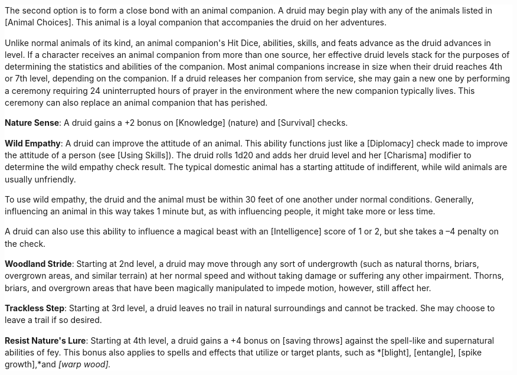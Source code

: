 The second option is to form a close bond with an animal
companion.  A druid may begin play with any of the animals listed
in [Animal Choices].  This animal is a loyal companion that
accompanies the druid on her adventures.

Unlike normal animals of its kind, an animal companion's Hit
Dice, abilities, skills, and feats advance as the druid advances
in level.  If a character receives an animal companion from more
than one source, her effective druid levels stack for the
purposes of determining the statistics and abilities of the
companion.  Most animal companions increase in size when their
druid reaches 4th or 7th level, depending on the companion.  If a
druid releases her companion from service, she may gain a new one
by performing a ceremony requiring 24 uninterrupted hours of
prayer in the environment where the new companion typically
lives.  This ceremony can also replace an animal companion that
has perished.

**Nature Sense**: A druid gains a +2 bonus on [Knowledge]
(nature) and [Survival] checks.

**Wild Empathy**: A druid can improve the attitude of an
animal.  This ability functions just like a [Diplomacy] check made
to improve the attitude of a person (see [Using Skills]).  The
druid rolls 1d20 and adds her druid level and her [Charisma]
modifier to determine the wild empathy check result.  The typical
domestic animal has a starting attitude of indifferent, while
wild animals are usually unfriendly.

To use wild empathy, the druid and the animal must be within 30
feet of one another under normal conditions.  Generally,
influencing an animal in this way takes 1 minute but, as with
influencing people, it might take more or less time.

A druid can also use this ability to influence a magical beast
with an [Intelligence] score of 1 or 2, but she takes a –4
penalty on the check.

**Woodland Stride**: Starting at 2nd level, a druid may move
through any sort of undergrowth (such as natural thorns, briars,
overgrown areas, and similar terrain) at her normal speed and
without taking damage or suffering any other impairment.  Thorns,
briars, and overgrown areas that have been magically manipulated
to impede motion, however, still affect her.

**Trackless Step**: Starting at 3rd level, a druid leaves no
trail in natural surroundings and cannot be tracked.  She may
choose to leave a trail if so desired.

**Resist Nature's Lure**: Starting at 4th level, a druid gains
a +4 bonus on [saving throws] against the spell-like and
supernatural abilities of fey.  This bonus also applies to spells
and effects that utilize or target plants, such as *[blight],
[entangle], [spike growth],*and *[warp wood].*
